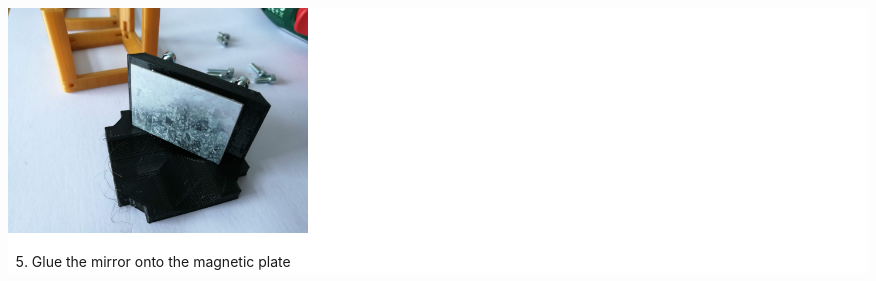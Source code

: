 <img src="./IMAGES/CUBE_KINEMATIC_MIRRORMOUNT_45_3.jpg" width="300">
</p>

5. Glue the mirror onto the magnetic plate
<p align="center">